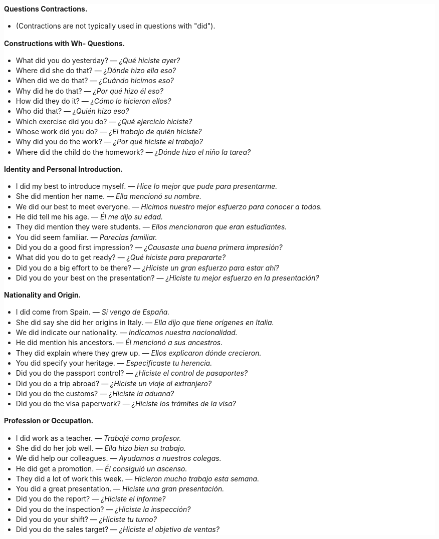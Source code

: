 **Questions Contractions.**

*   (Contractions are not typically used in questions with "did").

**Constructions with Wh- Questions.**

*   What did you do yesterday? — *¿Qué hiciste ayer?*
*   Where did she do that? — *¿Dónde hizo ella eso?*
*   When did we do that? — *¿Cuándo hicimos eso?*
*   Why did he do that? — *¿Por qué hizo él eso?*
*   How did they do it? — *¿Cómo lo hicieron ellos?*
*   Who did that? — *¿Quién hizo eso?*
*   Which exercise did you do? — *¿Qué ejercicio hiciste?*
*   Whose work did you do? — *¿El trabajo de quién hiciste?*
*   Why did you do the work? — *¿Por qué hiciste el trabajo?*
*   Where did the child do the homework? — *¿Dónde hizo el niño la tarea?*

**Identity and Personal Introduction.**

*   I did my best to introduce myself. — *Hice lo mejor que pude para presentarme.*
*   She did mention her name. — *Ella mencionó su nombre.*
*   We did our best to meet everyone. — *Hicimos nuestro mejor esfuerzo para conocer a todos.*
*   He did tell me his age. — *Él me dijo su edad.*
*   They did mention they were students. — *Ellos mencionaron que eran estudiantes.*
*   You did seem familiar. — *Parecías familiar.*
*   Did you do a good first impression? — *¿Causaste una buena primera impresión?*
*   What did you do to get ready? — *¿Qué hiciste para prepararte?*
*   Did you do a big effort to be there? — *¿Hiciste un gran esfuerzo para estar ahí?*
*   Did you do your best on the presentation? — *¿Hiciste tu mejor esfuerzo en la presentación?*

**Nationality and Origin.**

*   I did come from Spain. — *Sí vengo de España.*
*   She did say she did her origins in Italy. — *Ella dijo que tiene orígenes en Italia.*
*   We did indicate our nationality. — *Indicamos nuestra nacionalidad.*
*   He did mention his ancestors. — *Él mencionó a sus ancestros.*
*   They did explain where they grew up. — *Ellos explicaron dónde crecieron.*
*   You did specify your heritage. — *Especificaste tu herencia.*
*   Did you do the passport control? — *¿Hiciste el control de pasaportes?*
*   Did you do a trip abroad? — *¿Hiciste un viaje al extranjero?*
*   Did you do the customs? — *¿Hiciste la aduana?*
*   Did you do the visa paperwork? — *¿Hiciste los trámites de la visa?*

**Profession or Occupation.**

*   I did work as a teacher. — *Trabajé como profesor.*
*   She did do her job well. — *Ella hizo bien su trabajo.*
*   We did help our colleagues. — *Ayudamos a nuestros colegas.*
*   He did get a promotion. — *Él consiguió un ascenso.*
*   They did a lot of work this week. — *Hicieron mucho trabajo esta semana.*
*   You did a great presentation. — *Hiciste una gran presentación.*
*   Did you do the report? — *¿Hiciste el informe?*
*   Did you do the inspection? — *¿Hiciste la inspección?*
*   Did you do your shift? — *¿Hiciste tu turno?*
*   Did you do the sales target? — *¿Hiciste el objetivo de ventas?*
